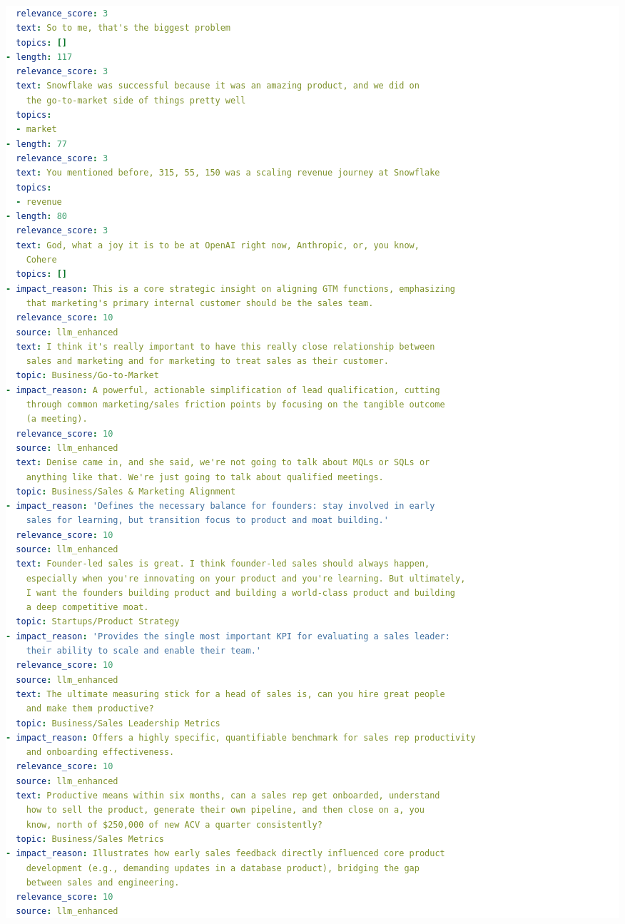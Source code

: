 ```yaml
  relevance_score: 3
  text: So to me, that's the biggest problem
  topics: []
- length: 117
  relevance_score: 3
  text: Snowflake was successful because it was an amazing product, and we did on
    the go-to-market side of things pretty well
  topics:
  - market
- length: 77
  relevance_score: 3
  text: You mentioned before, 315, 55, 150 was a scaling revenue journey at Snowflake
  topics:
  - revenue
- length: 80
  relevance_score: 3
  text: God, what a joy it is to be at OpenAI right now, Anthropic, or, you know,
    Cohere
  topics: []
- impact_reason: This is a core strategic insight on aligning GTM functions, emphasizing
    that marketing's primary internal customer should be the sales team.
  relevance_score: 10
  source: llm_enhanced
  text: I think it's really important to have this really close relationship between
    sales and marketing and for marketing to treat sales as their customer.
  topic: Business/Go-to-Market
- impact_reason: A powerful, actionable simplification of lead qualification, cutting
    through common marketing/sales friction points by focusing on the tangible outcome
    (a meeting).
  relevance_score: 10
  source: llm_enhanced
  text: Denise came in, and she said, we're not going to talk about MQLs or SQLs or
    anything like that. We're just going to talk about qualified meetings.
  topic: Business/Sales & Marketing Alignment
- impact_reason: 'Defines the necessary balance for founders: stay involved in early
    sales for learning, but transition focus to product and moat building.'
  relevance_score: 10
  source: llm_enhanced
  text: Founder-led sales is great. I think founder-led sales should always happen,
    especially when you're innovating on your product and you're learning. But ultimately,
    I want the founders building product and building a world-class product and building
    a deep competitive moat.
  topic: Startups/Product Strategy
- impact_reason: 'Provides the single most important KPI for evaluating a sales leader:
    their ability to scale and enable their team.'
  relevance_score: 10
  source: llm_enhanced
  text: The ultimate measuring stick for a head of sales is, can you hire great people
    and make them productive?
  topic: Business/Sales Leadership Metrics
- impact_reason: Offers a highly specific, quantifiable benchmark for sales rep productivity
    and onboarding effectiveness.
  relevance_score: 10
  source: llm_enhanced
  text: Productive means within six months, can a sales rep get onboarded, understand
    how to sell the product, generate their own pipeline, and then close on a, you
    know, north of $250,000 of new ACV a quarter consistently?
  topic: Business/Sales Metrics
- impact_reason: Illustrates how early sales feedback directly influenced core product
    development (e.g., demanding updates in a database product), bridging the gap
    between sales and engineering.
  relevance_score: 10
  source: llm_enhanced
```